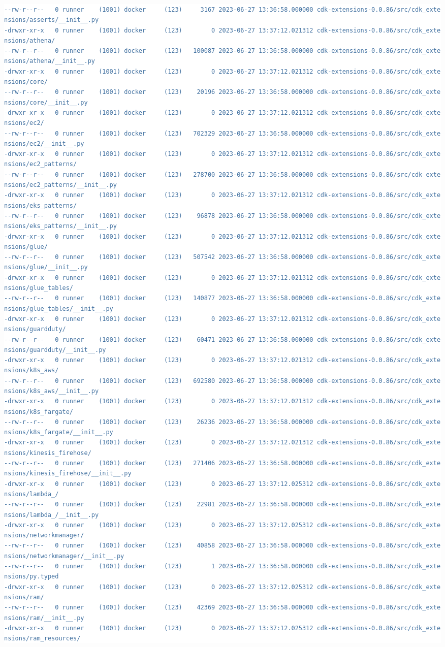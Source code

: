 ```diff
--rw-r--r--   0 runner    (1001) docker     (123)     3167 2023-06-27 13:36:58.000000 cdk-extensions-0.0.86/src/cdk_extensions/asserts/__init__.py
-drwxr-xr-x   0 runner    (1001) docker     (123)        0 2023-06-27 13:37:12.021312 cdk-extensions-0.0.86/src/cdk_extensions/athena/
--rw-r--r--   0 runner    (1001) docker     (123)   100087 2023-06-27 13:36:58.000000 cdk-extensions-0.0.86/src/cdk_extensions/athena/__init__.py
-drwxr-xr-x   0 runner    (1001) docker     (123)        0 2023-06-27 13:37:12.021312 cdk-extensions-0.0.86/src/cdk_extensions/core/
--rw-r--r--   0 runner    (1001) docker     (123)    20196 2023-06-27 13:36:58.000000 cdk-extensions-0.0.86/src/cdk_extensions/core/__init__.py
-drwxr-xr-x   0 runner    (1001) docker     (123)        0 2023-06-27 13:37:12.021312 cdk-extensions-0.0.86/src/cdk_extensions/ec2/
--rw-r--r--   0 runner    (1001) docker     (123)   702329 2023-06-27 13:36:58.000000 cdk-extensions-0.0.86/src/cdk_extensions/ec2/__init__.py
-drwxr-xr-x   0 runner    (1001) docker     (123)        0 2023-06-27 13:37:12.021312 cdk-extensions-0.0.86/src/cdk_extensions/ec2_patterns/
--rw-r--r--   0 runner    (1001) docker     (123)   278700 2023-06-27 13:36:58.000000 cdk-extensions-0.0.86/src/cdk_extensions/ec2_patterns/__init__.py
-drwxr-xr-x   0 runner    (1001) docker     (123)        0 2023-06-27 13:37:12.021312 cdk-extensions-0.0.86/src/cdk_extensions/eks_patterns/
--rw-r--r--   0 runner    (1001) docker     (123)    96878 2023-06-27 13:36:58.000000 cdk-extensions-0.0.86/src/cdk_extensions/eks_patterns/__init__.py
-drwxr-xr-x   0 runner    (1001) docker     (123)        0 2023-06-27 13:37:12.021312 cdk-extensions-0.0.86/src/cdk_extensions/glue/
--rw-r--r--   0 runner    (1001) docker     (123)   507542 2023-06-27 13:36:58.000000 cdk-extensions-0.0.86/src/cdk_extensions/glue/__init__.py
-drwxr-xr-x   0 runner    (1001) docker     (123)        0 2023-06-27 13:37:12.021312 cdk-extensions-0.0.86/src/cdk_extensions/glue_tables/
--rw-r--r--   0 runner    (1001) docker     (123)   140877 2023-06-27 13:36:58.000000 cdk-extensions-0.0.86/src/cdk_extensions/glue_tables/__init__.py
-drwxr-xr-x   0 runner    (1001) docker     (123)        0 2023-06-27 13:37:12.021312 cdk-extensions-0.0.86/src/cdk_extensions/guardduty/
--rw-r--r--   0 runner    (1001) docker     (123)    60471 2023-06-27 13:36:58.000000 cdk-extensions-0.0.86/src/cdk_extensions/guardduty/__init__.py
-drwxr-xr-x   0 runner    (1001) docker     (123)        0 2023-06-27 13:37:12.021312 cdk-extensions-0.0.86/src/cdk_extensions/k8s_aws/
--rw-r--r--   0 runner    (1001) docker     (123)   692580 2023-06-27 13:36:58.000000 cdk-extensions-0.0.86/src/cdk_extensions/k8s_aws/__init__.py
-drwxr-xr-x   0 runner    (1001) docker     (123)        0 2023-06-27 13:37:12.021312 cdk-extensions-0.0.86/src/cdk_extensions/k8s_fargate/
--rw-r--r--   0 runner    (1001) docker     (123)    26236 2023-06-27 13:36:58.000000 cdk-extensions-0.0.86/src/cdk_extensions/k8s_fargate/__init__.py
-drwxr-xr-x   0 runner    (1001) docker     (123)        0 2023-06-27 13:37:12.021312 cdk-extensions-0.0.86/src/cdk_extensions/kinesis_firehose/
--rw-r--r--   0 runner    (1001) docker     (123)   271406 2023-06-27 13:36:58.000000 cdk-extensions-0.0.86/src/cdk_extensions/kinesis_firehose/__init__.py
-drwxr-xr-x   0 runner    (1001) docker     (123)        0 2023-06-27 13:37:12.025312 cdk-extensions-0.0.86/src/cdk_extensions/lambda_/
--rw-r--r--   0 runner    (1001) docker     (123)    22981 2023-06-27 13:36:58.000000 cdk-extensions-0.0.86/src/cdk_extensions/lambda_/__init__.py
-drwxr-xr-x   0 runner    (1001) docker     (123)        0 2023-06-27 13:37:12.025312 cdk-extensions-0.0.86/src/cdk_extensions/networkmanager/
--rw-r--r--   0 runner    (1001) docker     (123)    40858 2023-06-27 13:36:58.000000 cdk-extensions-0.0.86/src/cdk_extensions/networkmanager/__init__.py
--rw-r--r--   0 runner    (1001) docker     (123)        1 2023-06-27 13:36:58.000000 cdk-extensions-0.0.86/src/cdk_extensions/py.typed
-drwxr-xr-x   0 runner    (1001) docker     (123)        0 2023-06-27 13:37:12.025312 cdk-extensions-0.0.86/src/cdk_extensions/ram/
--rw-r--r--   0 runner    (1001) docker     (123)    42369 2023-06-27 13:36:58.000000 cdk-extensions-0.0.86/src/cdk_extensions/ram/__init__.py
-drwxr-xr-x   0 runner    (1001) docker     (123)        0 2023-06-27 13:37:12.025312 cdk-extensions-0.0.86/src/cdk_extensions/ram_resources/
```